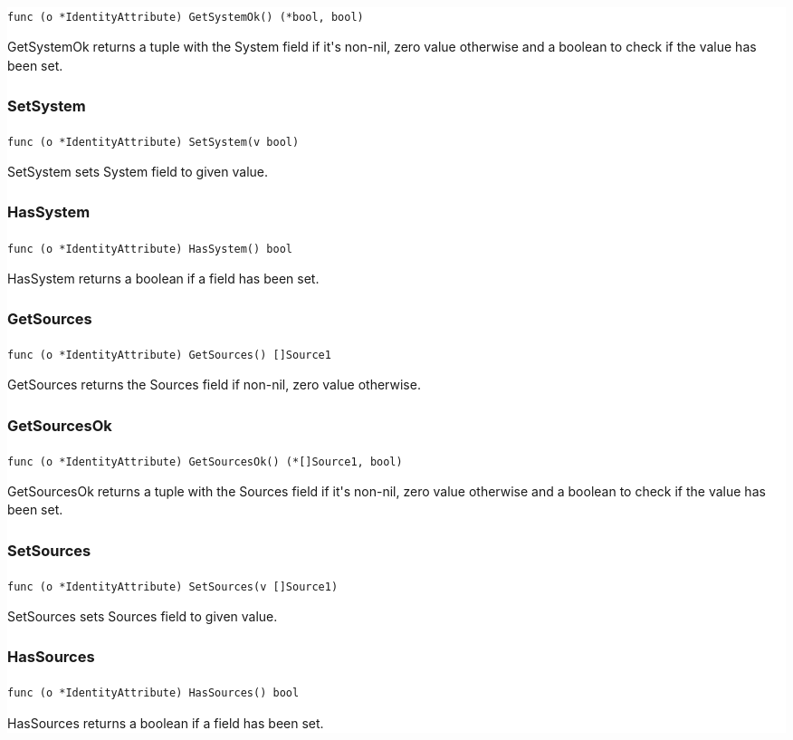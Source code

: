 `func (o *IdentityAttribute) GetSystemOk() (*bool, bool)`

GetSystemOk returns a tuple with the System field if it's non-nil, zero value otherwise and a boolean to check if the value has been set.

### SetSystem

`func (o *IdentityAttribute) SetSystem(v bool)`

SetSystem sets System field to given value.

### HasSystem

`func (o *IdentityAttribute) HasSystem() bool`

HasSystem returns a boolean if a field has been set.

### GetSources

`func (o *IdentityAttribute) GetSources() []Source1`

GetSources returns the Sources field if non-nil, zero value otherwise.

### GetSourcesOk

`func (o *IdentityAttribute) GetSourcesOk() (*[]Source1, bool)`

GetSourcesOk returns a tuple with the Sources field if it's non-nil, zero value otherwise and a boolean to check if the value has been set.

### SetSources

`func (o *IdentityAttribute) SetSources(v []Source1)`

SetSources sets Sources field to given value.

### HasSources

`func (o *IdentityAttribute) HasSources() bool`

HasSources returns a boolean if a field has been set.
